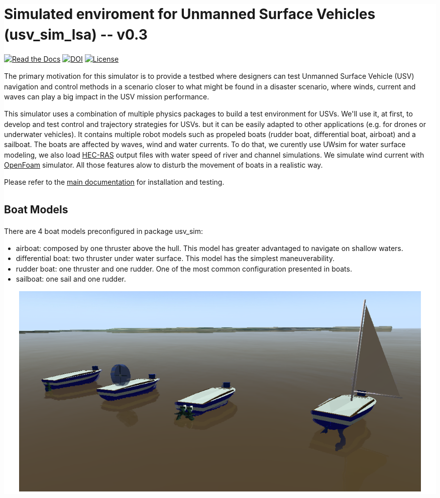 
# Simulated enviroment for Unmanned Surface Vehicles (usv_sim_lsa) -- v0.3

[![Read the Docs](https://readthedocs.org/projects/gazebo-usv-simulation/badge/?version=latest)](http://gazebo-usv-simulation.rtfd.io/)
[![DOI](https://zenodo.org/badge/91500138.svg)](https://zenodo.org/badge/latestdoi/91500138)
[![License](https://img.shields.io/badge/License-Apache%202.0-blue.svg)](https://github.com/disaster-robotics-proalertas/usv_sim_lsa/blob/master/LICENSE)

The primary motivation for this simulator is to provide a testbed where designers can test Unmanned Surface Vehicle (USV) navigation and control methods in a scenario closer to what might be found in a disaster scenario, where winds, current and waves can play a big impact in the USV mission performance.

This simulator uses a combination of multiple physics packages to build a test environment for USVs.  We'll use it, at first, to develop and test control and trajectory strategies for USVs. but it can be easily adapted to other applications (e.g. for drones or underwater vehicles). It contains multiple robot models such as propeled boats (rudder boat, differential boat, airboat) and a sailboat. The boats are affected by waves, wind and water currents. To do that, we curently use UWsim for water surface modeling, we also load [HEC-RAS](https://www.hec.usace.army.mil/software/hec-ras/) output files with water speed of river and channel simulations. We simulate wind current with [OpenFoam](https://openfoam.org/) simulator. All those features alow to disturb the movement of boats in a realistic way.

Please refer to the [main documentation](./docs/getting_started.md) for installation and testing. 

## Boat Models

There are 4 boat models preconfigured in package usv_sim:
- airboat: composed by one thruster above the hull. This model has greater advantaged to navigate on shallow waters.
- differential boat: two thruster under water surface. This model has the simplest maneuverability.
- rudder boat: one thruster and one rudder. One of the most common configuration presented in boats.
- sailboat: one sail and one rudder.

<p align="center">
  <img src="./docs/images/boats.png" width="800" alt="4 boat models"/>
</p>
